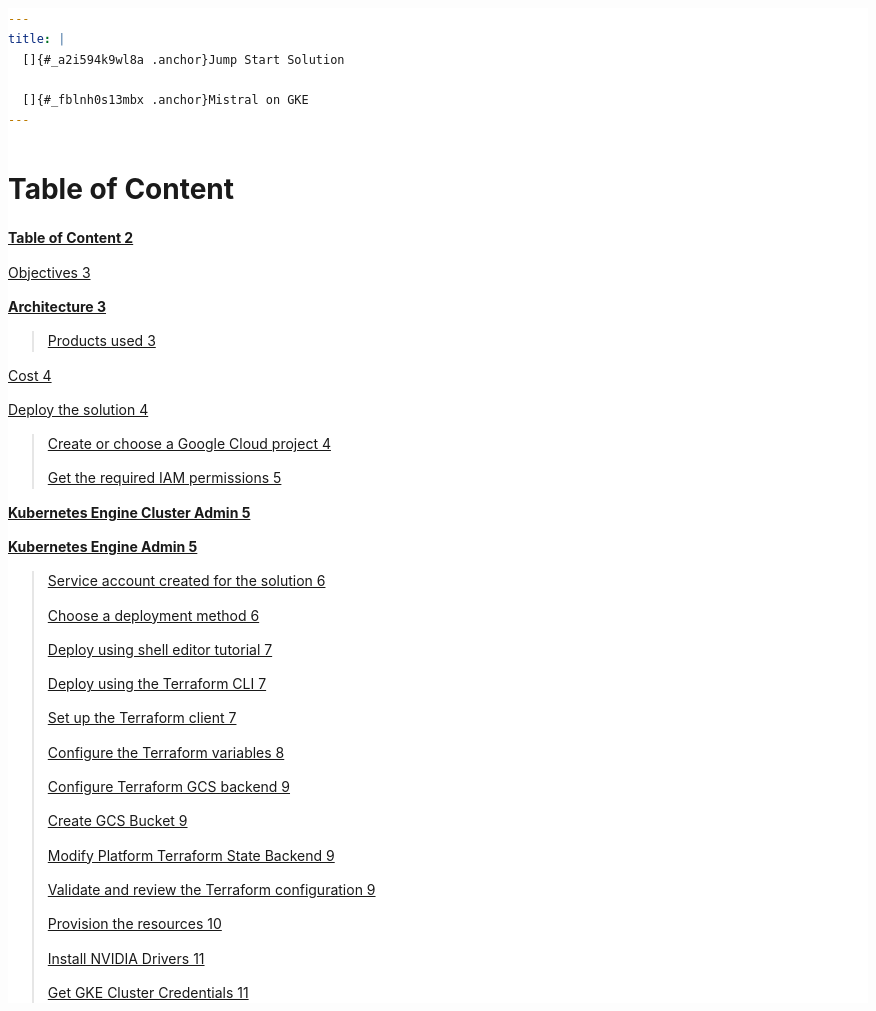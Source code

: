 ```yaml
---
title: |
  []{#_a2i594k9wl8a .anchor}Jump Start Solution

  []{#_fblnh0s13mbx .anchor}Mistral on GKE
---
```


#  

# Table of Content

[**Table of Content 2**](#table-of-content)

[Objectives 3](#objectives)

[**Architecture 3**](#architecture)

> [Products used 3](#products-used)

[Cost 4](#cost)

[Deploy the solution 4](#deploy-the-solution)

> [Create or choose a Google Cloud project
> 4](#create-or-choose-a-google-cloud-project)
>
> [Get the required IAM permissions
> 5](#get-the-required-iam-permissions)

[**Kubernetes Engine Cluster Admin
5**](#kubernetes-engine-cluster-admin)

[**Kubernetes Engine Admin 5**](#kubernetes-engine-admin)

> [Service account created for the solution
> 6](#service-account-created-for-the-solution)
>
> [Choose a deployment method 6](#choose-a-deployment-method)
>
> [Deploy using shell editor tutorial
> 7](#deploy-using-shell-editor-tutorial)
>
> [Deploy using the Terraform CLI 7](#deploy-using-the-terraform-cli)
>
> [Set up the Terraform client 7](#set-up-the-terraform-client)
>
> [Configure the Terraform variables
> 8](#configure-the-terraform-variables)
>
> [Configure Terraform GCS backend 9](#configure-terraform-gcs-backend)
>
> [Create GCS Bucket 9](#create-gcs-bucket)
>
> [Modify Platform Terraform State Backend
> 9](#modify-platform-terraform-state-backend)
>
> [Validate and review the Terraform configuration
> 9](#validate-and-review-the-terraform-configuration)
>
> [Provision the resources 10](#provision-the-resources)
>
> [Install NVIDIA Drivers 11](#install-nvidia-drivers)
>
> [Get GKE Cluster Credentials 11](#get-gke-cluster-credentials)
>